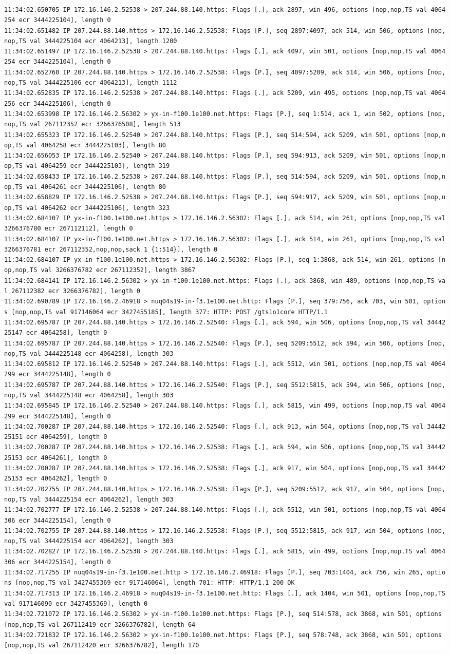 ```
11:34:02.650705 IP 172.16.146.2.52538 > 207.244.88.140.https: Flags [.], ack 2897, win 496, options [nop,nop,TS val 4064254 ecr 3444225104], length 0
11:34:02.651482 IP 207.244.88.140.https > 172.16.146.2.52538: Flags [P.], seq 2897:4097, ack 514, win 506, options [nop,nop,TS val 3444225104 ecr 4064213], length 1200
11:34:02.651497 IP 172.16.146.2.52538 > 207.244.88.140.https: Flags [.], ack 4097, win 501, options [nop,nop,TS val 4064254 ecr 3444225104], length 0
11:34:02.652760 IP 207.244.88.140.https > 172.16.146.2.52538: Flags [P.], seq 4097:5209, ack 514, win 506, options [nop,nop,TS val 3444225106 ecr 4064213], length 1112
11:34:02.652835 IP 172.16.146.2.52538 > 207.244.88.140.https: Flags [.], ack 5209, win 495, options [nop,nop,TS val 4064256 ecr 3444225106], length 0
11:34:02.653998 IP 172.16.146.2.56302 > yx-in-f100.1e100.net.https: Flags [P.], seq 1:514, ack 1, win 502, options [nop,nop,TS val 267112352 ecr 3266376508], length 513
11:34:02.655323 IP 172.16.146.2.52540 > 207.244.88.140.https: Flags [P.], seq 514:594, ack 5209, win 501, options [nop,nop,TS val 4064258 ecr 3444225103], length 80
11:34:02.656053 IP 172.16.146.2.52540 > 207.244.88.140.https: Flags [P.], seq 594:913, ack 5209, win 501, options [nop,nop,TS val 4064259 ecr 3444225103], length 319
11:34:02.658433 IP 172.16.146.2.52538 > 207.244.88.140.https: Flags [P.], seq 514:594, ack 5209, win 501, options [nop,nop,TS val 4064261 ecr 3444225106], length 80
11:34:02.658829 IP 172.16.146.2.52538 > 207.244.88.140.https: Flags [P.], seq 594:917, ack 5209, win 501, options [nop,nop,TS val 4064262 ecr 3444225106], length 323
11:34:02.684107 IP yx-in-f100.1e100.net.https > 172.16.146.2.56302: Flags [.], ack 514, win 261, options [nop,nop,TS val 3266376780 ecr 267112112], length 0
11:34:02.684107 IP yx-in-f100.1e100.net.https > 172.16.146.2.56302: Flags [.], ack 514, win 261, options [nop,nop,TS val 3266376781 ecr 267112352,nop,nop,sack 1 {1:514}], length 0
11:34:02.684107 IP yx-in-f100.1e100.net.https > 172.16.146.2.56302: Flags [P.], seq 1:3868, ack 514, win 261, options [nop,nop,TS val 3266376782 ecr 267112352], length 3867
11:34:02.684141 IP 172.16.146.2.56302 > yx-in-f100.1e100.net.https: Flags [.], ack 3868, win 489, options [nop,nop,TS val 267112382 ecr 3266376782], length 0
11:34:02.690789 IP 172.16.146.2.46918 > nuq04s19-in-f3.1e100.net.http: Flags [P.], seq 379:756, ack 703, win 501, options [nop,nop,TS val 917146064 ecr 3427455185], length 377: HTTP: POST /gts1o1core HTTP/1.1
11:34:02.695787 IP 207.244.88.140.https > 172.16.146.2.52540: Flags [.], ack 594, win 506, options [nop,nop,TS val 3444225147 ecr 4064258], length 0
11:34:02.695787 IP 207.244.88.140.https > 172.16.146.2.52540: Flags [P.], seq 5209:5512, ack 594, win 506, options [nop,nop,TS val 3444225148 ecr 4064258], length 303
11:34:02.695812 IP 172.16.146.2.52540 > 207.244.88.140.https: Flags [.], ack 5512, win 501, options [nop,nop,TS val 4064299 ecr 3444225148], length 0
11:34:02.695787 IP 207.244.88.140.https > 172.16.146.2.52540: Flags [P.], seq 5512:5815, ack 594, win 506, options [nop,nop,TS val 3444225148 ecr 4064258], length 303
11:34:02.695845 IP 172.16.146.2.52540 > 207.244.88.140.https: Flags [.], ack 5815, win 499, options [nop,nop,TS val 4064299 ecr 3444225148], length 0
11:34:02.700287 IP 207.244.88.140.https > 172.16.146.2.52540: Flags [.], ack 913, win 504, options [nop,nop,TS val 3444225151 ecr 4064259], length 0
11:34:02.700287 IP 207.244.88.140.https > 172.16.146.2.52538: Flags [.], ack 594, win 506, options [nop,nop,TS val 3444225153 ecr 4064261], length 0
11:34:02.700287 IP 207.244.88.140.https > 172.16.146.2.52538: Flags [.], ack 917, win 504, options [nop,nop,TS val 3444225153 ecr 4064262], length 0
11:34:02.702755 IP 207.244.88.140.https > 172.16.146.2.52538: Flags [P.], seq 5209:5512, ack 917, win 504, options [nop,nop,TS val 3444225154 ecr 4064262], length 303
11:34:02.702777 IP 172.16.146.2.52538 > 207.244.88.140.https: Flags [.], ack 5512, win 501, options [nop,nop,TS val 4064306 ecr 3444225154], length 0
11:34:02.702755 IP 207.244.88.140.https > 172.16.146.2.52538: Flags [P.], seq 5512:5815, ack 917, win 504, options [nop,nop,TS val 3444225154 ecr 4064262], length 303
11:34:02.702827 IP 172.16.146.2.52538 > 207.244.88.140.https: Flags [.], ack 5815, win 499, options [nop,nop,TS val 4064306 ecr 3444225154], length 0
11:34:02.717255 IP nuq04s19-in-f3.1e100.net.http > 172.16.146.2.46918: Flags [P.], seq 703:1404, ack 756, win 265, options [nop,nop,TS val 3427455369 ecr 917146064], length 701: HTTP: HTTP/1.1 200 OK
11:34:02.717313 IP 172.16.146.2.46918 > nuq04s19-in-f3.1e100.net.http: Flags [.], ack 1404, win 501, options [nop,nop,TS val 917146090 ecr 3427455369], length 0
11:34:02.721072 IP 172.16.146.2.56302 > yx-in-f100.1e100.net.https: Flags [P.], seq 514:578, ack 3868, win 501, options [nop,nop,TS val 267112419 ecr 3266376782], length 64
11:34:02.721832 IP 172.16.146.2.56302 > yx-in-f100.1e100.net.https: Flags [P.], seq 578:748, ack 3868, win 501, options [nop,nop,TS val 267112420 ecr 3266376782], length 170
```